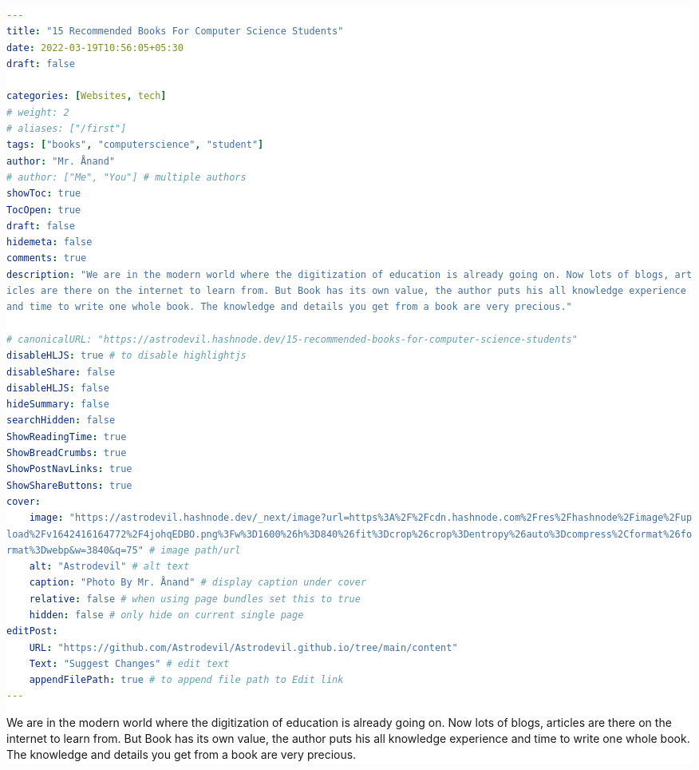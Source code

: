 ```yaml
---
title: "15 Recommended Books For Computer Science Students"
date: 2022-03-19T10:56:05+05:30
draft: false

categories: [Websites, tech]
# weight: 2
# aliases: ["/first"]
tags: ["books", "computerscience", "student"]
author: "Mr. Ånand"
# author: ["Me", "You"] # multiple authors
showToc: true
TocOpen: true
draft: false
hidemeta: false
comments: true
description: "We are in the modern world where the digitization of education is already going on. Now lots of blogs, articles are there on the internet to learn from. But Book has its own value, the author puts his all knowledge experience and time to write one whole book. The knowledge and details you get from a book are very precious."

# canonicalURL: "https://astrodevil.hashnode.dev/15-recommended-books-for-computer-science-students"
disableHLJS: true # to disable highlightjs
disableShare: false
disableHLJS: false
hideSummary: false
searchHidden: false
ShowReadingTime: true
ShowBreadCrumbs: true
ShowPostNavLinks: true
ShowShareButtons: true
cover:
    image: "https://astrodevil.hashnode.dev/_next/image?url=https%3A%2F%2Fcdn.hashnode.com%2Fres%2Fhashnode%2Fimage%2Fupload%2Fv1642416164772%2F4johqEDBO.png%3Fw%3D1600%26h%3D840%26fit%3Dcrop%26crop%3Dentropy%26auto%3Dcompress%2Cformat%26format%3Dwebp&w=3840&q=75" # image path/url
    alt: "Astrodevil" # alt text
    caption: "Photo By Mr. Ånand" # display caption under cover
    relative: false # when using page bundles set this to true
    hidden: false # only hide on current single page
editPost:
    URL: "https://github.com/Astrodevil/Astrodevil.github.io/tree/main/content"
    Text: "Suggest Changes" # edit text
    appendFilePath: true # to append file path to Edit link
---
```


We are in the modern world where the digitization of education is already going on. Now lots of blogs, articles are there on the internet to learn from. But Book has its own value, the author puts his all knowledge experience and time to write one whole book. The knowledge and details you get from a book are very precious.
